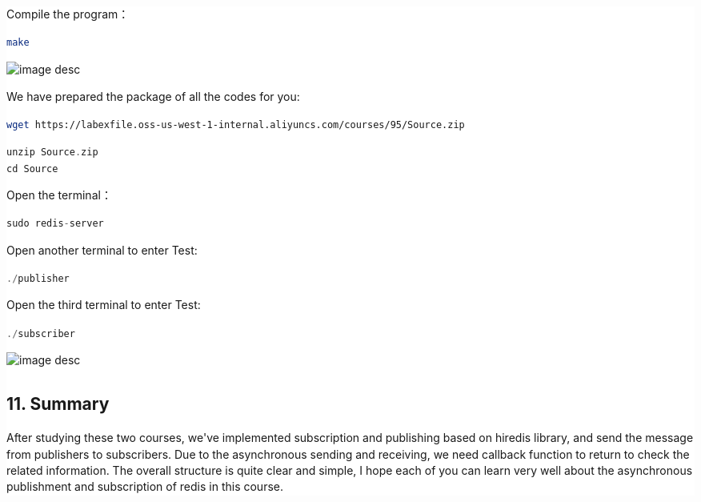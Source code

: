 Compile the program：

```sh
make
```


![image desc](https://labex.io/upload/G/F/B/zw7tN3fuDQr3.png)


We have prepared the package of all the codes for you:

```sh
wget https://labexfile.oss-us-west-1-internal.aliyuncs.com/courses/95/Source.zip
```

```cpp
unzip Source.zip
cd Source
```

Open the terminal：

```cpp
sudo redis-server
```

Open another terminal to enter Test:

```cpp
./publisher
```

Open the third terminal to enter Test:

```cpp
./subscriber
```


![image desc](https://labex.io/upload/E/N/B/haTrOGEm5dNz.png)


## 11. Summary 

 After studying these two courses, we've implemented subscription and publishing based on hiredis library, and send the message from publishers to subscribers. Due to the asynchronous sending and receiving, we need callback function to return to check the related information. The overall structure is quite clear and simple, I hope each of you can learn very well about the asynchronous publishment and subscription of redis in this course.
